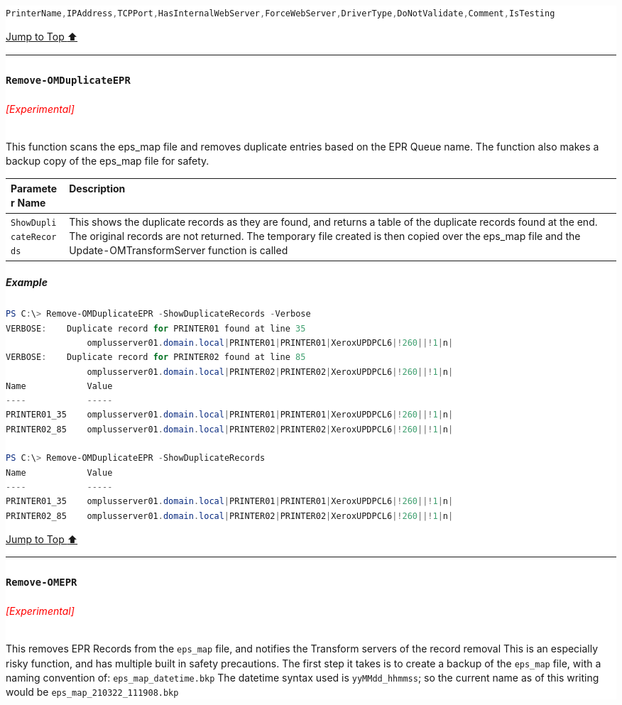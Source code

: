 ```powershell
PrinterName,IPAddress,TCPPort,HasInternalWebServer,ForceWebServer,DriverType,DoNotValidate,Comment,IsTesting
```

[Jump to Top :arrow_up:](#)

___

### `Remove-OMDuplicateEPR`

###### <font color="red">[_Experimental_]</font>

This function scans the eps_map file and removes duplicate entries based on the EPR Queue name.
The function also makes a backup copy of the eps_map file for safety.

| Parameter Name        | Description |
| :-------------        | :---------- |
| `ShowDuplicateRecords` | This shows the duplicate records as they are found, and returns a table of the duplicate records found at the end.  The original records are not returned. The temporary file created is then copied over the eps_map file and the Update-OMTransformServer function is called|

##### _Example_

```powershell
PS C:\> Remove-OMDuplicateEPR -ShowDuplicateRecords -Verbose
VERBOSE:    Duplicate record for PRINTER01 found at line 35
                omplusserver01.domain.local|PRINTER01|PRINTER01|XeroxUPDPCL6|!260||!1|n|
VERBOSE:    Duplicate record for PRINTER02 found at line 85
                omplusserver01.domain.local|PRINTER02|PRINTER02|XeroxUPDPCL6|!260||!1|n|
Name            Value
----            -----
PRINTER01_35    omplusserver01.domain.local|PRINTER01|PRINTER01|XeroxUPDPCL6|!260||!1|n|
PRINTER02_85    omplusserver01.domain.local|PRINTER02|PRINTER02|XeroxUPDPCL6|!260||!1|n|

PS C:\> Remove-OMDuplicateEPR -ShowDuplicateRecords
Name            Value
----            -----
PRINTER01_35    omplusserver01.domain.local|PRINTER01|PRINTER01|XeroxUPDPCL6|!260||!1|n|
PRINTER02_85    omplusserver01.domain.local|PRINTER02|PRINTER02|XeroxUPDPCL6|!260||!1|n|
```

[Jump to Top :arrow_up:](#)

___

### `Remove-OMEPR`

###### <font color="red">[_Experimental_]</font>

This removes EPR Records from the `eps_map` file, and notifies the Transform servers of the record removal
This is an especially risky function, and has multiple built in safety precautions.
The first step it takes is to create a backup of the `eps_map` file, with a naming convention of: `eps_map_datetime.bkp`
The datetime syntax used is `yyMMdd_hhmmss`; so the current name as of this writing would be `eps_map_210322_111908.bkp`
